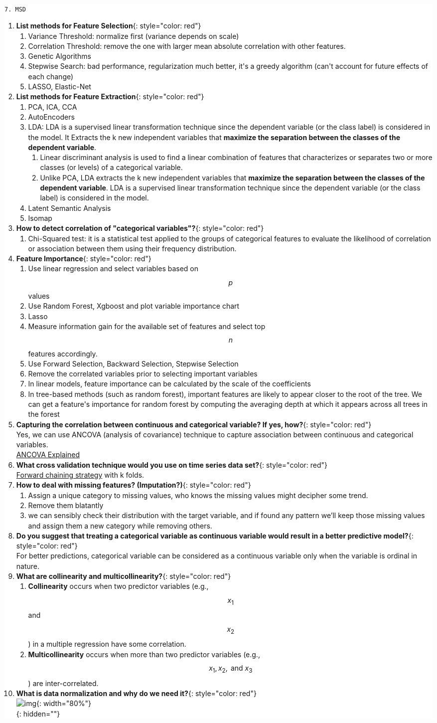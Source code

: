     7. MSD
1. __List methods for Feature Selection__{: style="color: red"}  
    1. Variance Threshold: normalize first (variance depends on scale)
    1. Correlation Threshold: remove the one with larger mean absolute correlation with other features.  
    1. Genetic Algorithms
    1. Stepwise Search: bad performance, regularization much better, it's a greedy algorithm (can't account for future effects of each change)    
    1. LASSO, Elastic-Net  
1. __List methods for Feature Extraction__{: style="color: red"}  
    1. PCA, ICA, CCA
    1. AutoEncoders
    1. LDA: LDA is a supervised linear transformation technique since the dependent variable (or the class label) is considered in the model. It Extracts the k new independent variables that __maximize the separation between the classes of the dependent variable__.  
        1. Linear discriminant analysis is used to find a linear combination of features that characterizes or separates two or more classes (or levels) of a categorical variable.  
        1. Unlike PCA, LDA extracts the k new independent variables that __maximize the separation between the classes of the dependent variable__. LDA is a supervised linear transformation technique since the dependent variable (or the class label) is considered in the model.  
    1. Latent Semantic Analysis
    1. Isomap
1. __How to detect correlation of "categorical variables"?__{: style="color: red"}  
    1. Chi-Squared test: it is a statistical test applied to the groups of categorical features to evaluate the likelihood of correlation or association between them using their frequency distribution.  
1. __Feature Importance__{: style="color: red"}  
    1. Use linear regression and select variables based on $$p$$ values
    1. Use Random Forest, Xgboost and plot variable importance chart
    1. Lasso
    1. Measure information gain for the available set of features and select top $$n$$ features accordingly.
    1. Use Forward Selection, Backward Selection, Stepwise Selection
    1. Remove the correlated variables prior to selecting important variables
    1. In linear models, feature importance can be calculated by the scale of the coefficients  
    1. In tree-based methods (such as random forest), important features are likely to appear closer to the root of the tree. We can get a feature's importance for random forest by computing the averaging depth at which it appears across all trees in the forest   
1. __Capturing the correlation between continuous and categorical variable? If yes, how?__{: style="color: red"}  
    Yes, we can use ANCOVA (analysis of covariance) technique to capture association between continuous and categorical variables.  
    [ANCOVA Explained](https://www.youtube.com/watch?v=a61mkzQRf6c&t=2s)  
1. __What cross validation technique would you use on time series data set?__{: style="color: red"}  
    [Forward chaining strategy](https://en.wikipedia.org/wiki/Forward_chaining) with k folds.  
1. __How to deal with missing features? (Imputation?)__{: style="color: red"}  
    1. Assign a unique category to missing values, who knows the missing values might decipher some trend.  
    2. Remove them blatantly
    3. we can sensibly check their distribution with the target variable, and if found any pattern we’ll keep those missing values and assign them a new category while removing others.  
1. __Do you suggest that treating a categorical variable as continuous variable would result in a better predictive model?__{: style="color: red"}  
    For better predictions, categorical variable can be considered as a continuous variable only when the variable is ordinal in nature.  
1. __What are collinearity and multicollinearity?__{: style="color: red"}  
    1. __Collinearity__ occurs when two predictor variables (e.g., $$x_1$$ and $$x_2$$) in a multiple regression have some correlation.  
    1. __Multicollinearity__ occurs when more than two predictor variables (e.g., $$x_1, x_2, \text{ and } x_3$$) are inter-correlated.  
1. __What is data normalization and why do we need it?__{: style="color: red"}  
    ![img](https://cdn.mathpix.com/snip/images/8aNuJetgTgCtv4pvqaI0dr96pDyUmfuX_d1aLK1lmaw.original.fullsize.png){: width="80%"}  
{: hidden=""}
